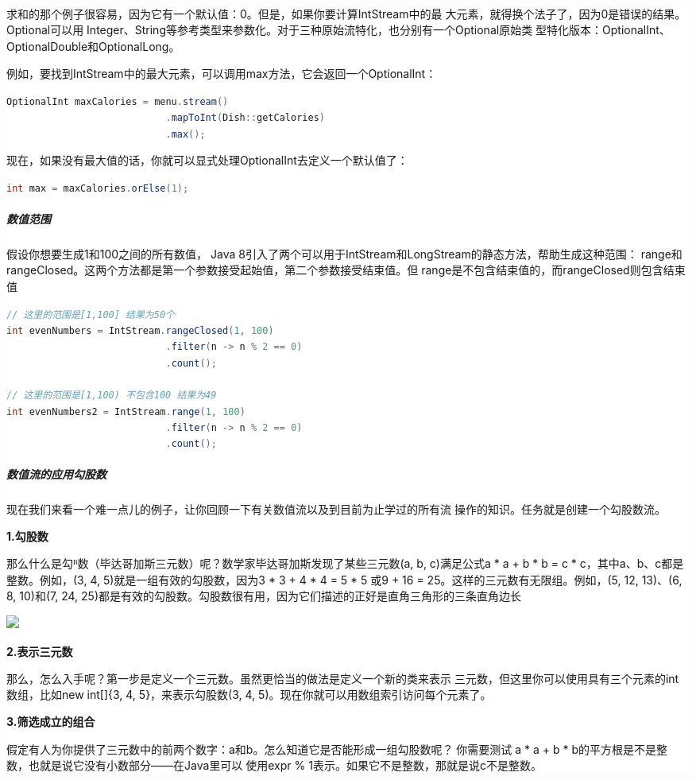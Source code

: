 求和的那个例子很容易，因为它有一个默认值：0。但是，如果你要计算IntStream中的最
大元素，就得换个法子了，因为0是错误的结果。Optional可以用
Integer、String等参考类型来参数化。对于三种原始流特化，也分别有一个Optional原始类
型特化版本：OptionalInt、OptionalDouble和OptionalLong。

例如，要找到IntStream中的最大元素，可以调用max方法，它会返回一个OptionalInt：
```java
OptionalInt maxCalories = menu.stream() 
                            .mapToInt(Dish::getCalories) 
                            .max();
```

现在，如果没有最大值的话，你就可以显式处理OptionalInt去定义一个默认值了：
```java
int max = maxCalories.orElse(1);
```


##### 数值范围

假设你想要生成1和100之间的所有数值，
Java 8引入了两个可以用于IntStream和LongStream的静态方法，帮助生成这种范围：
range和rangeClosed。这两个方法都是第一个参数接受起始值，第二个参数接受结束值。但
range是不包含结束值的，而rangeClosed则包含结束值

```java
// 这里的范围是[1,100] 结果为50个
int evenNumbers = IntStream.rangeClosed(1, 100)
                            .filter(n -> n % 2 == 0)
                            .count();

// 这里的范围是[1,100) 不包含100 结果为49
int evenNumbers2 = IntStream.range(1, 100)
                            .filter(n -> n % 2 == 0)
                            .count();
```

##### 数值流的应用勾股数

现在我们来看一个难一点儿的例子，让你回顾一下有关数值流以及到目前为止学过的所有流
操作的知识。任务就是创建一个勾股数流。

**1.勾股数**

那么什么是勾ᐦ数（毕达哥加斯三元数）呢？数学家毕达哥加斯发现了某些三元数(a, b, c)满足公式a * a + b * b = 
c * c，其中a、b、c都是整数。例如，(3, 4, 5)就是一组有效的勾股数，因为3 * 3 + 4 * 4 = 5 * 5
或9 + 16 = 25。这样的三元数有无限组。例如，(5, 12, 13)、(6, 8, 10)和(7, 24, 25)都是有效的勾股数。勾股数很有用，因为它们描述的正好是直角三角形的三条直角边长

![](http://clevercoder.cn/github/image/20191101152436.png)

**2.表示三元数**

那么，怎么入手呢？第一步是定义一个三元数。虽然更恰当的做法是定义一个新的类来表示
三元数，但这里你可以使用具有三个元素的int数组，比如new int[]{3, 4, 5}，来表示勾股数(3, 4, 5)。现在你就可以用数组索引访问每个元素了。

**3.筛选成立的组合**

假定有人为你提供了三元数中的前两个数字：a和b。怎么知道它是否能形成一组勾股数呢？
你需要测试 a * a + b * b的平方根是不是整数，也就是说它没有小数部分——在Java里可以
使用expr % 1表示。如果它不是整数，那就是说c不是整数。
